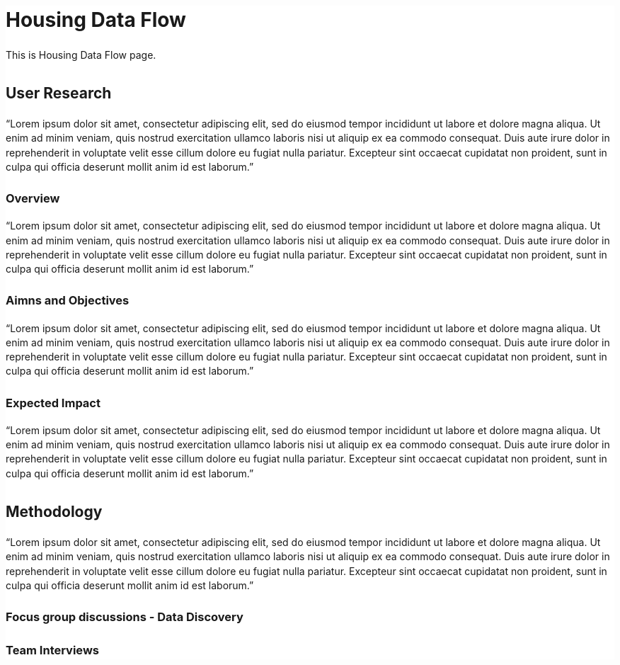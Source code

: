 # Housing Data Flow

This is Housing Data Flow page.


## User Research
“Lorem ipsum dolor sit amet, consectetur adipiscing elit, sed do eiusmod tempor incididunt ut labore et dolore magna aliqua. Ut enim ad minim veniam, quis nostrud exercitation ullamco laboris nisi ut aliquip ex ea commodo consequat. Duis aute irure dolor in reprehenderit in voluptate velit esse cillum dolore eu fugiat nulla pariatur. Excepteur sint occaecat cupidatat non proident, sunt in culpa qui officia deserunt mollit anim id est laborum.”



### Overview
“Lorem ipsum dolor sit amet, consectetur adipiscing elit, sed do eiusmod tempor incididunt ut labore et dolore magna aliqua. Ut enim ad minim veniam, quis nostrud exercitation ullamco laboris nisi ut aliquip ex ea commodo consequat. Duis aute irure dolor in reprehenderit in voluptate velit esse cillum dolore eu fugiat nulla pariatur. Excepteur sint occaecat cupidatat non proident, sunt in culpa qui officia deserunt mollit anim id est laborum.”


### Aimns and Objectives
“Lorem ipsum dolor sit amet, consectetur adipiscing elit, sed do eiusmod tempor incididunt ut labore et dolore magna aliqua. Ut enim ad minim veniam, quis nostrud exercitation ullamco laboris nisi ut aliquip ex ea commodo consequat. Duis aute irure dolor in reprehenderit in voluptate velit esse cillum dolore eu fugiat nulla pariatur. Excepteur sint occaecat cupidatat non proident, sunt in culpa qui officia deserunt mollit anim id est laborum.”



### Expected Impact
“Lorem ipsum dolor sit amet, consectetur adipiscing elit, sed do eiusmod tempor incididunt ut labore et dolore magna aliqua. Ut enim ad minim veniam, quis nostrud exercitation ullamco laboris nisi ut aliquip ex ea commodo consequat. Duis aute irure dolor in reprehenderit in voluptate velit esse cillum dolore eu fugiat nulla pariatur. Excepteur sint occaecat cupidatat non proident, sunt in culpa qui officia deserunt mollit anim id est laborum.”


## Methodology
“Lorem ipsum dolor sit amet, consectetur adipiscing elit, sed do eiusmod tempor incididunt ut labore et dolore magna aliqua. Ut enim ad minim veniam, quis nostrud exercitation ullamco laboris nisi ut aliquip ex ea commodo consequat. Duis aute irure dolor in reprehenderit in voluptate velit esse cillum dolore eu fugiat nulla pariatur. Excepteur sint occaecat cupidatat non proident, sunt in culpa qui officia deserunt mollit anim id est laborum.”


### Focus group discussions - Data Discovery

### Team Interviews
